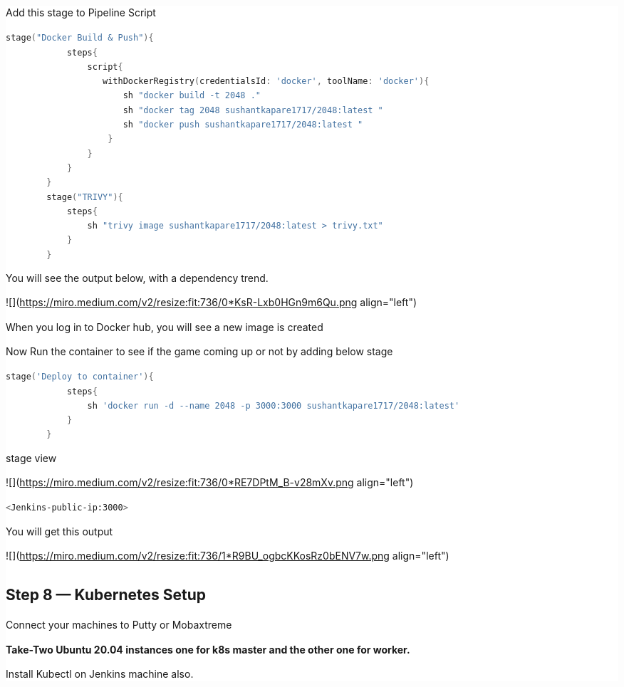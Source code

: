 Add this stage to Pipeline Script

```go
stage("Docker Build & Push"){
            steps{
                script{
                   withDockerRegistry(credentialsId: 'docker', toolName: 'docker'){   
                       sh "docker build -t 2048 ."
                       sh "docker tag 2048 sushantkapare1717/2048:latest "
                       sh "docker push sushantkapare1717/2048:latest "
                    }
                }
            }
        }
        stage("TRIVY"){
            steps{
                sh "trivy image sushantkapare1717/2048:latest > trivy.txt" 
            }
        }
```

You will see the output below, with a dependency trend.

![](https://miro.medium.com/v2/resize:fit:736/0*KsR-Lxb0HGn9m6Qu.png align="left")

When you log in to Docker hub, you will see a new image is created

Now Run the container to see if the game coming up or not by adding below stage

```go
stage('Deploy to container'){
            steps{
                sh 'docker run -d --name 2048 -p 3000:3000 sushantkapare1717/2048:latest'
            }
        }
```

stage view

![](https://miro.medium.com/v2/resize:fit:736/0*RE7DPtM_B-v28mXv.png align="left")

```bash
<Jenkins-public-ip:3000>
```

You will get this output

![](https://miro.medium.com/v2/resize:fit:736/1*R9BU_ogbcKKosRz0bENV7w.png align="left")

## **Step 8 — Kubernetes Setup**

Connect your machines to Putty or Mobaxtreme

**Take-Two Ubuntu 20.04 instances one for k8s master and the other one for worker.**

Install Kubectl on Jenkins machine also.
